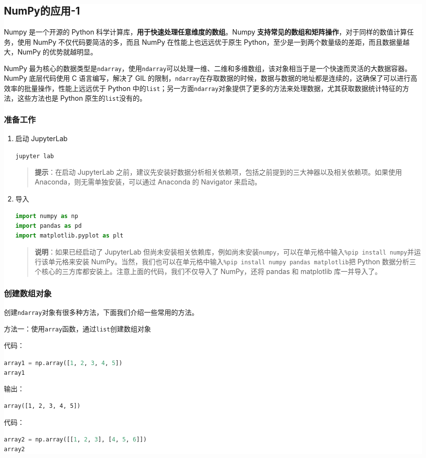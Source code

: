 ## NumPy的应用-1

Numpy 是一个开源的 Python 科学计算库，**用于快速处理任意维度的数组**。Numpy **支持常见的数组和矩阵操作**，对于同样的数值计算任务，使用 NumPy 不仅代码要简洁的多，而且 NumPy 在性能上也远远优于原生 Python，至少是一到两个数量级的差距，而且数据量越大，NumPy 的优势就越明显。

NumPy 最为核心的数据类型是`ndarray`，使用`ndarray`可以处理一维、二维和多维数组，该对象相当于是一个快速而灵活的大数据容器。NumPy 底层代码使用 C 语言编写，解决了 GIL 的限制，`ndarray`在存取数据的时候，数据与数据的地址都是连续的，这确保了可以进行高效率的批量操作，性能上远远优于 Python 中的`list`；另一方面`ndarray`对象提供了更多的方法来处理数据，尤其获取数据统计特征的方法，这些方法也是 Python 原生的`list`没有的。

 ### 准备工作

1. 启动 JupyterLab

    ```Bash
    jupyter lab
    ```

    > **提示**：在启动 JupyterLab 之前，建议先安装好数据分析相关依赖项，包括之前提到的三大神器以及相关依赖项。如果使用 Anaconda，则无需单独安装，可以通过 Anaconda 的 Navigator 来启动。

2. 导入

    ```Python
    import numpy as np
    import pandas as pd
    import matplotlib.pyplot as plt
    ```

    > **说明**：如果已经启动了 JupyterLab 但尚未安装相关依赖库，例如尚未安装`numpy`，可以在单元格中输入`%pip install numpy`并运行该单元格来安装 NumPy。当然，我们也可以在单元格中输入`%pip install numpy pandas matplotlib`把 Python 数据分析三个核心的三方库都安装上。注意上面的代码，我们不仅导入了 NumPy，还将 pandas 和 matplotlib 库一并导入了。

### 创建数组对象

创建`ndarray`对象有很多种方法，下面我们介绍一些常用的方法。

方法一：使用`array`函数，通过`list`创建数组对象

代码：

```Python
array1 = np.array([1, 2, 3, 4, 5])
array1
```

输出：

```
array([1, 2, 3, 4, 5])
```

代码：

```Python
array2 = np.array([[1, 2, 3], [4, 5, 6]])
array2
```
